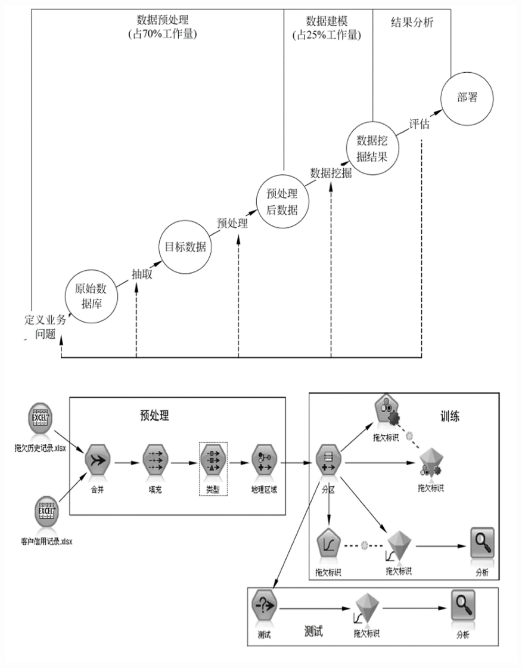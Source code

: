 ![image-20240105163500716](assets/image-20240105163500716.png)

![image-20240105163505274](assets/image-20240105163505274.png)
